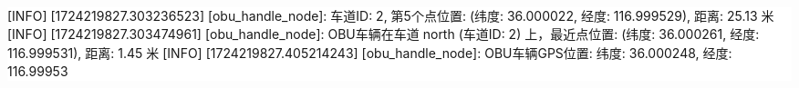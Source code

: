 [INFO] [1724219827.303236523] [obu_handle_node]:     车道ID: 2, 第5个点位置: (纬度: 36.000022, 经度: 116.999529), 距离: 25.13 米
[INFO] [1724219827.303474961] [obu_handle_node]: OBU车辆在车道 north (车道ID: 2) 上，最近点位置: (纬度: 36.000261, 经度: 116.999531), 距离: 1.45 米
[INFO] [1724219827.405214243] [obu_handle_node]: OBU车辆GPS位置: 纬度: 36.000248, 经度: 116.99953


### ######################################################################################################################
